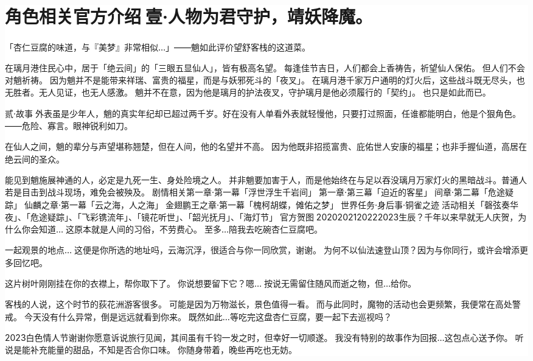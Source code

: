 角色相关官方介绍
壹·人物为君守护，靖妖降魔。 
===============================
「杏仁豆腐的味道，与『美梦』非常相似…」——魈如此评价望舒客栈的这道菜。 

在璃月港住民心中，居于「绝云间」的「三眼五显仙人」，皆有极高名望。
每逢佳节吉日，人们都会上香祷告，祈望仙人保佑。
但人们不会对魈祈祷。
因为魈并不是能带来祥瑞、富贵的福星，而是与妖邪死斗的「夜叉」。
在璃月港千家万户通明的灯火后，这些战斗既无尽头，也无胜者。无人见证，也无人感激。
魈并不在意，因为他是璃月的护法夜叉，守护璃月是他必须履行的「契约」。
也只是如此而已。 


贰·故事
外表虽是少年人，魈的真实年纪却已超过两千岁。好在没有人单看外表就轻慢他，只要打过照面，任谁都能明白，他是个狠角色。
——危险、寡言。眼神锐利如刀。


在仙人之间，魈的辈分与声望堪称翘楚，但在人间，他的名望并不高。
因为他既非招揽富贵、庇佑世人安康的福星；也非手握仙道，高居在绝云间的圣众。


能见到魈施展神通的人，必定是九死一生、身处险境之人。
并非魈要加害于人，而是他始终在与足以吞没璃月万家灯火的黑暗战斗。普通人若是目击到战斗现场，难免会被殃及。
剧情相关第一章·第一幕「浮世浮生千岩间」
第一章·第三幕「迫近的客星」
间章·第二幕「危途疑踪」
仙麟之章·第一幕「云之海，人之海」
金翅鹏王之章·第一幕「槐柯胡蝶，傩佑之梦」
世界任务·身后事·铜雀之迹
活动相关「磬弦奏华夜」、「危途疑踪」、「飞彩镌流年」、「镜花听世」、「韶光抚月」、「海灯节」
官方贺图
2020202120222023生辰？千年以来早就无人庆贺，为什么你会知道…
这原本就是人间的习俗，不劳费心。
至多…陪我去吃碗杏仁豆腐吧。

一起观景的地点…
这便是你所选的地址吗，云海沉浮，很适合与你一同欣赏，谢谢。
为何不以仙法速登山顶？因为与你同行，或许会增添更多回忆吧。

这片树叶刚刚挂在你的衣襟上，帮你取下了。
你说想要留下它？嗯…
按说无需留住随风而逝之物，但…给你。

客栈的人说，这个时节的荻花洲游客很多。
可能是因为万物滋长，景色值得一看。
而与此同时，魔物的活动也会更频繁，我便常在高处警戒。
今天没有什么异常，倒是远远就看到你来。
既然如此…等吃完这盘杏仁豆腐，要一起下去巡视吗？


2023白色情人节谢谢你愿意诉说旅行见闻，其间虽有千钧一发之时，但幸好一切顺遂。
我没有特别的故事作为回报…这包点心送予你。
听说是能补充能量的甜品，不知是否合你口味。
你随身带着，晚些再吃也无妨。
